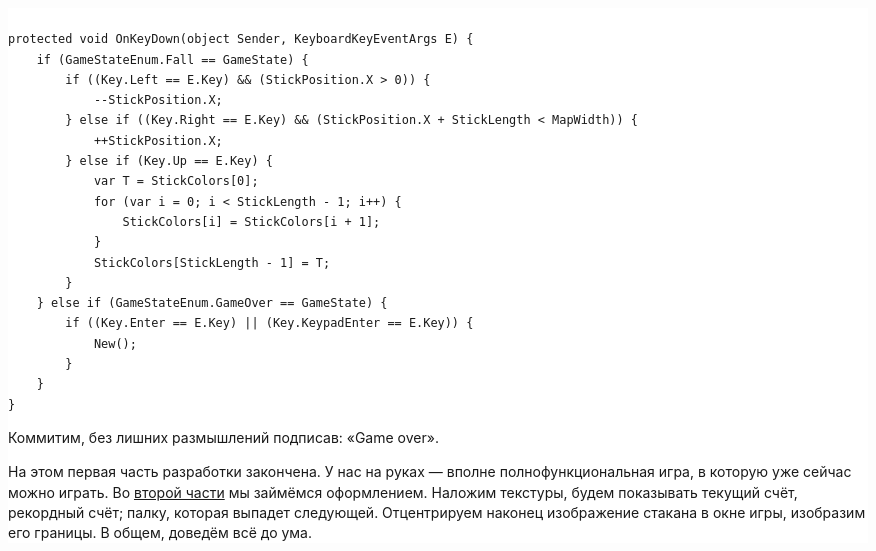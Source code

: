 ```

protected void OnKeyDown(object Sender, KeyboardKeyEventArgs E) {
    if (GameStateEnum.Fall == GameState) {
        if ((Key.Left == E.Key) && (StickPosition.X > 0)) {
            --StickPosition.X;
        } else if ((Key.Right == E.Key) && (StickPosition.X + StickLength < MapWidth)) {
            ++StickPosition.X;
        } else if (Key.Up == E.Key) {
            var T = StickColors[0];
            for (var i = 0; i < StickLength - 1; i++) {
                StickColors[i] = StickColors[i + 1];
            }
            StickColors[StickLength - 1] = T;
        }
    } else if (GameStateEnum.GameOver == GameState) {
        if ((Key.Enter == E.Key) || (Key.KeypadEnter == E.Key)) {
            New();
        }
    }
}
```

Коммитим, без лишних размышлений подписав: «Game over».

На этом первая часть разработки закончена. У нас на руках — вполне полнофункциональная игра, в которую уже сейчас можно играть. Во [второй части](Alpha2.md) мы займёмся оформлением. Наложим текстуры, будем показывать текущий счёт, рекордный счёт; палку, которая выпадет следующей. Отцентрируем наконец изображение стакана в окне игры, изобразим его границы. В общем, доведём всё до ума.